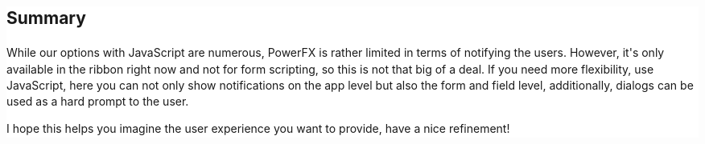 
## Summary
While our options with JavaScript are numerous, PowerFX is rather limited in terms of notifying the users. However, it's only available in the ribbon right now and not for form scripting, so this is not that big of a deal. If you need more flexibility, use JavaScript, here you can not only show notifications on the app level but also the form and field level, additionally, dialogs can be used as a hard prompt to the user.

I hope this helps you imagine the user experience you want to provide, have a nice refinement!
